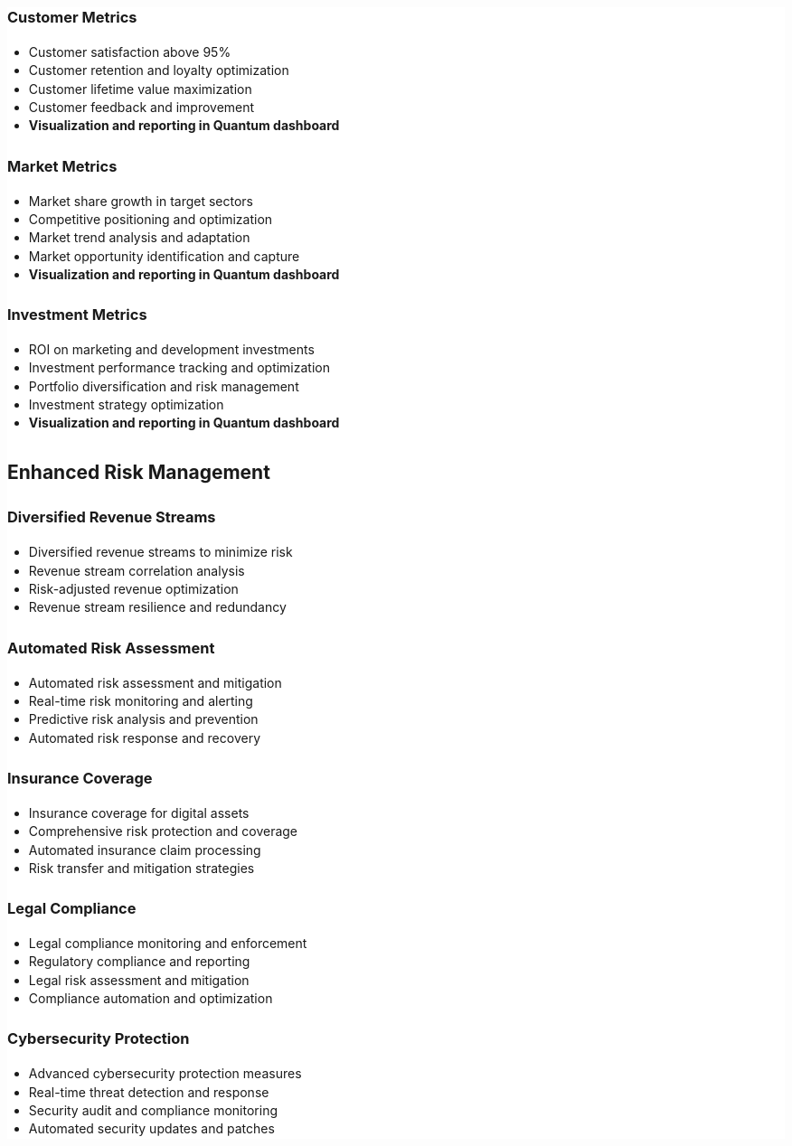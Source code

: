 ### Customer Metrics
- Customer satisfaction above 95%
- Customer retention and loyalty optimization
- Customer lifetime value maximization
- Customer feedback and improvement
- **Visualization and reporting in Quantum dashboard**

### Market Metrics
- Market share growth in target sectors
- Competitive positioning and optimization
- Market trend analysis and adaptation
- Market opportunity identification and capture
- **Visualization and reporting in Quantum dashboard**

### Investment Metrics
- ROI on marketing and development investments
- Investment performance tracking and optimization
- Portfolio diversification and risk management
- Investment strategy optimization
- **Visualization and reporting in Quantum dashboard**

## Enhanced Risk Management

### Diversified Revenue Streams
- Diversified revenue streams to minimize risk
- Revenue stream correlation analysis
- Risk-adjusted revenue optimization
- Revenue stream resilience and redundancy

### Automated Risk Assessment
- Automated risk assessment and mitigation
- Real-time risk monitoring and alerting
- Predictive risk analysis and prevention
- Automated risk response and recovery

### Insurance Coverage
- Insurance coverage for digital assets
- Comprehensive risk protection and coverage
- Automated insurance claim processing
- Risk transfer and mitigation strategies

### Legal Compliance
- Legal compliance monitoring and enforcement
- Regulatory compliance and reporting
- Legal risk assessment and mitigation
- Compliance automation and optimization

### Cybersecurity Protection
- Advanced cybersecurity protection measures
- Real-time threat detection and response
- Security audit and compliance monitoring
- Automated security updates and patches
